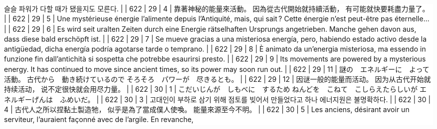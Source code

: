 슬슬 파워가 다할 때가 됐을지도 모른다.                                                                                                                                                                                       |
| 622        | 29         | 4           | 靠著神秘的能量來活動。
因為從古代開始就持續活動，
有可能就快要耗盡力量了。                                                                                                                                                                                                         |
| 622        | 29         | 5           | Une mystérieuse énergie l’alimente depuis
l’Antiquité, mais, qui sait ? Cette énergie
n’est peut-être pas éternelle...                                                                                                                         |
| 622        | 29         | 6           | Es wird seit uralten Zeiten durch eine Energie
rätselhaften Ursprungs angetrieben. Manche
gehen davon aus, dass diese bald erschöpft ist.                                                                                                      |
| 622        | 29         | 7           | Se mueve gracias a una misteriosa energía, pero,
habiendo estado activo desde la antigüedad,
dicha energía podría agotarse tarde o temprano.                                                                                                   |
| 622        | 29         | 8           | È animato da un’energia misteriosa, ma essendo
in funzione fin dall’antichità si sospetta che
potrebbe esaurirsi presto.                                                                                                                       |
| 622        | 29         | 9           | Its movements are powered by a mysterious
energy. It has continued to move since ancient
times, so its power may soon run out.                                                                                                                 |
| 622        | 29         | 11          | 謎の　エネルギーに　よって　活動。
古代から　動き続けているので
そろそろ　パワーが　尽きるとも。                                                                                                                                                                                              |
| 622        | 29         | 12          | 因谜一般的能量而活动。
因为从古代开始就持续活动，
说不定很快就会用尽力量。                                                                                                                                                                                                         |
| 622        | 30         | 1           | こだいじんが　しもべに　するため
ねんどを　こねて　こしらえたらしいが
エネルギーげんは　ふめいだ。                                                                                                                                                                                             |
| 622        | 30         | 3           | 고대인이 부하로 삼기 위해
점토를 빚어서 만들었다고 하나
에너지원은 불명확하다.                                                                                                                                                                                                   |
| 622        | 30         | 4           | 古代人之所以捏黏土製造牠，
似乎是為了當成僕人使喚。
能量來源至今不明。                                                                                                                                                                                                           |
| 622        | 30         | 5           | Les anciens, désirant avoir un serviteur,
l’auraient façonné avec de l’argile. En revanche,